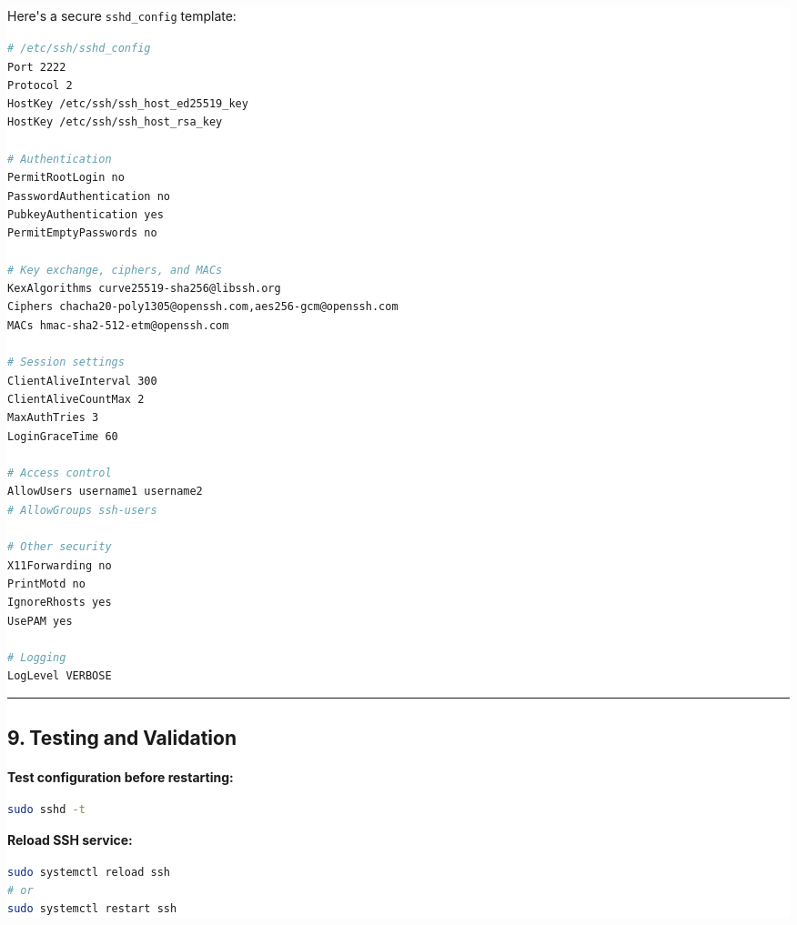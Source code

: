 Here's a secure `sshd_config` template:

```bash
# /etc/ssh/sshd_config
Port 2222
Protocol 2
HostKey /etc/ssh/ssh_host_ed25519_key
HostKey /etc/ssh/ssh_host_rsa_key

# Authentication
PermitRootLogin no
PasswordAuthentication no
PubkeyAuthentication yes
PermitEmptyPasswords no

# Key exchange, ciphers, and MACs
KexAlgorithms curve25519-sha256@libssh.org
Ciphers chacha20-poly1305@openssh.com,aes256-gcm@openssh.com
MACs hmac-sha2-512-etm@openssh.com

# Session settings
ClientAliveInterval 300
ClientAliveCountMax 2
MaxAuthTries 3
LoginGraceTime 60

# Access control
AllowUsers username1 username2
# AllowGroups ssh-users

# Other security
X11Forwarding no
PrintMotd no
IgnoreRhosts yes
UsePAM yes

# Logging
LogLevel VERBOSE
```

---

## **9. Testing and Validation**

**Test configuration before restarting:**
```bash
sudo sshd -t
```

**Reload SSH service:**
```bash
sudo systemctl reload ssh
# or
sudo systemctl restart ssh
```
